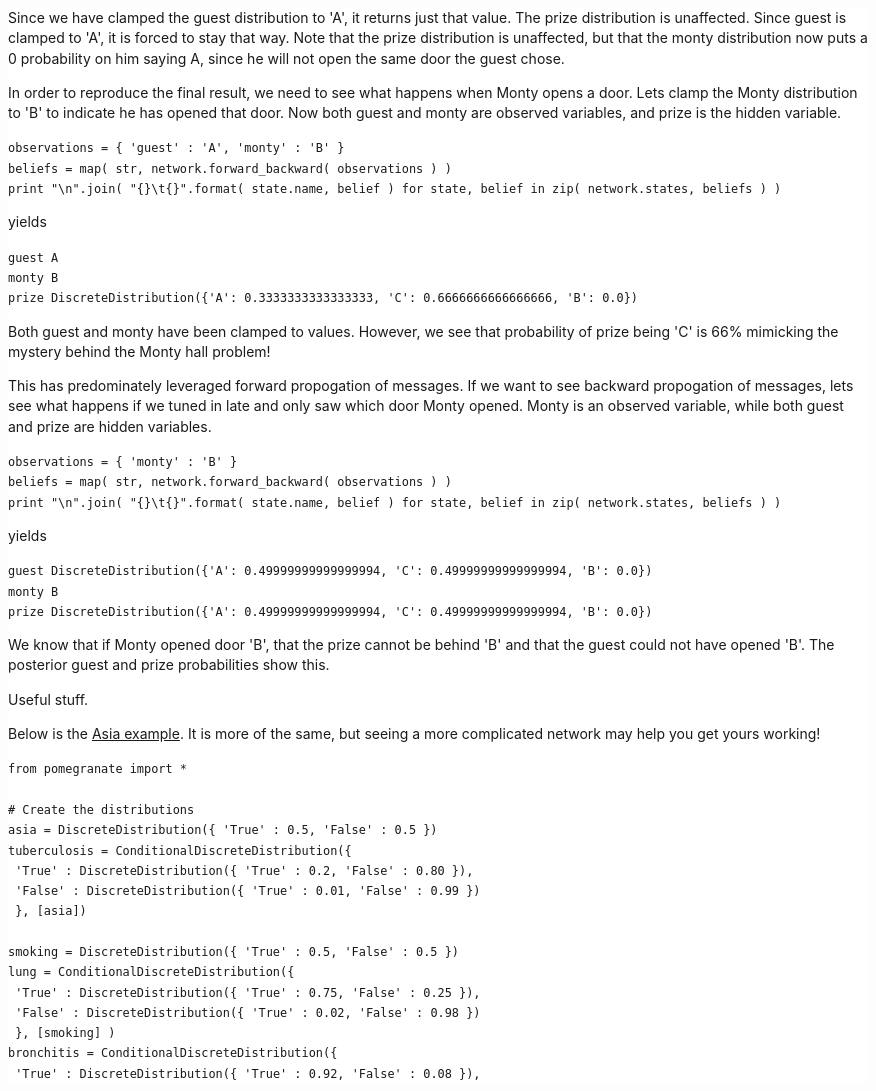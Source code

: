 Since we have clamped the guest distribution to 'A', it returns just that value. The prize distribution is unaffected. Since guest is clamped to 'A', it is forced to stay that way. Note that the prize distribution is unaffected, but that the monty distribution now puts a 0 probability on him saying A, since he will not open the same door the guest chose.

In order to reproduce the final result, we need to see what happens when Monty opens a door. Lets clamp the Monty distribution to 'B' to indicate he has opened that door. Now both guest and monty are observed variables, and prize is the hidden variable.

```
observations = { 'guest' : 'A', 'monty' : 'B' }
beliefs = map( str, network.forward_backward( observations ) )
print "\n".join( "{}\t{}".format( state.name, belief ) for state, belief in zip( network.states, beliefs ) )
```

yields

```
guest A
monty B
prize DiscreteDistribution({'A': 0.3333333333333333, 'C': 0.6666666666666666, 'B': 0.0})
```

Both guest and monty have been clamped to values. However, we see that probability of prize being 'C' is 66% mimicking the mystery behind the Monty hall problem!

This has predominately leveraged forward propogation of messages. If we want to see backward propogation of messages, lets see what happens if we tuned in late and only saw which door Monty opened. Monty is an observed variable, while both guest and prize are hidden variables.

```
observations = { 'monty' : 'B' }
beliefs = map( str, network.forward_backward( observations ) )
print "\n".join( "{}\t{}".format( state.name, belief ) for state, belief in zip( network.states, beliefs ) )
```

yields

```
guest DiscreteDistribution({'A': 0.49999999999999994, 'C': 0.49999999999999994, 'B': 0.0})
monty B
prize DiscreteDistribution({'A': 0.49999999999999994, 'C': 0.49999999999999994, 'B': 0.0})
```

We know that if Monty opened door 'B', that the prize cannot be behind 'B' and that the guest could not have opened 'B'. The posterior guest and prize probabilities show this.

Useful stuff.

Below is the [Asia example](http://www.norsys.com/tutorials/netica/secA/tut_A1.htm). It is more of the same, but seeing a more complicated network may help you get yours working!

```
from pomegranate import *

# Create the distributions
asia = DiscreteDistribution({ 'True' : 0.5, 'False' : 0.5 })
tuberculosis = ConditionalDiscreteDistribution({
 'True' : DiscreteDistribution({ 'True' : 0.2, 'False' : 0.80 }),
 'False' : DiscreteDistribution({ 'True' : 0.01, 'False' : 0.99 })
 }, [asia])

smoking = DiscreteDistribution({ 'True' : 0.5, 'False' : 0.5 })
lung = ConditionalDiscreteDistribution({
 'True' : DiscreteDistribution({ 'True' : 0.75, 'False' : 0.25 }),
 'False' : DiscreteDistribution({ 'True' : 0.02, 'False' : 0.98 })
 }, [smoking] )
bronchitis = ConditionalDiscreteDistribution({
 'True' : DiscreteDistribution({ 'True' : 0.92, 'False' : 0.08 }),
```